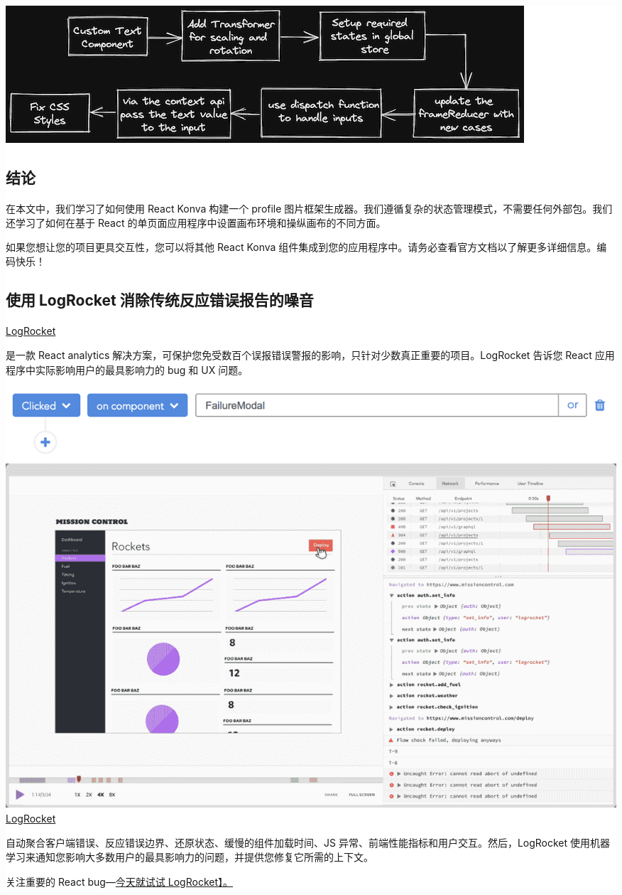 ![Text Component Download Methodology](img/1449af3cc0ff4b329502ab1d9db2e55b.png)

## 结论

在本文中，我们学习了如何使用 React Konva 构建一个 profile 图片框架生成器。我们遵循复杂的状态管理模式，不需要任何外部包。我们还学习了如何在基于 React 的单页面应用程序中设置画布环境和操纵画布的不同方面。

如果您想让您的项目更具交互性，您可以将其他 React Konva 组件集成到您的应用程序中。请务必查看官方文档以了解更多详细信息。编码快乐！

## 使用 LogRocket 消除传统反应错误报告的噪音

[LogRocket](https://lp.logrocket.com/blg/react-signup-issue-free)

是一款 React analytics 解决方案，可保护您免受数百个误报错误警报的影响，只针对少数真正重要的项目。LogRocket 告诉您 React 应用程序中实际影响用户的最具影响力的 bug 和 UX 问题。

[![](img/f300c244a1a1cf916df8b4cb02bec6c6.png) ](https://lp.logrocket.com/blg/react-signup-general) [ ![LogRocket Dashboard Free Trial Banner](img/d6f5a5dd739296c1dd7aab3d5e77eeb9.png) ](https://lp.logrocket.com/blg/react-signup-general) [LogRocket](https://lp.logrocket.com/blg/react-signup-issue-free)

自动聚合客户端错误、反应错误边界、还原状态、缓慢的组件加载时间、JS 异常、前端性能指标和用户交互。然后，LogRocket 使用机器学习来通知您影响大多数用户的最具影响力的问题，并提供您修复它所需的上下文。

关注重要的 React bug—[今天就试试 LogRocket】。](https://lp.logrocket.com/blg/react-signup-issue-free)